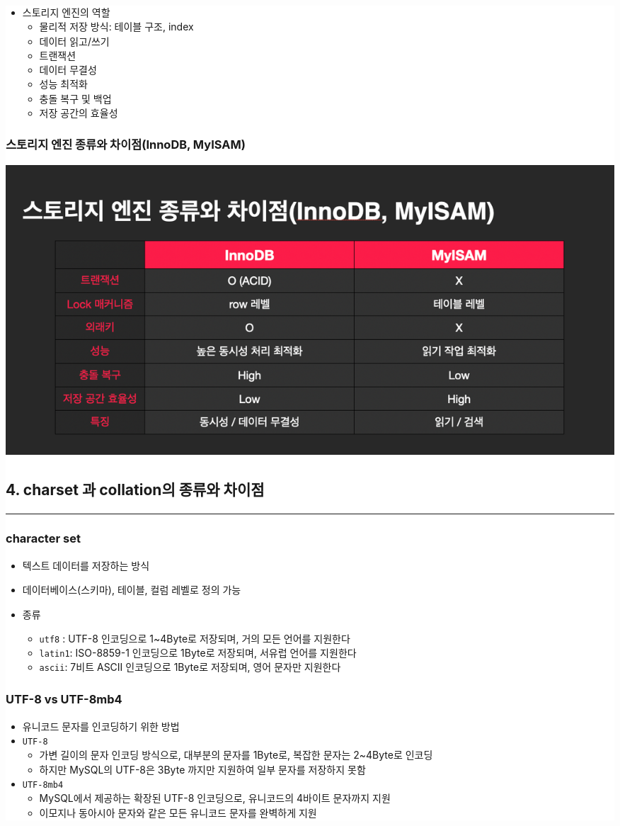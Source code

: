 - 스토리지 엔진의 역할
  - 물리적 저장 방식: 테이블 구조, index
  - 데이터 읽고/쓰기
  - 트랜잭션
  - 데이터 무결성
  - 성능 최적화
  - 충돌 복구 및 백업
  - 저장 공간의 효율성

### 스토리지 엔진 종류와 차이점(InnoDB, MyISAM)

![스토리지 엔진 종류와 차이점(InnoDB, MyISAM)](assets/img2.png)


## 4. charset 과 collation의 종류와 차이점

---

### character set

- 텍스트 데이터를 저장하는 방식
- 데이터베이스(스키마), 테이블, 컬럼 레벨로 정의 가능

- 종류
  - `utf8` : UTF-8 인코딩으로 1~4Byte로 저장되며, 거의 모든 언어를 지원한다
  - `latin1`: ISO-8859-1 인코딩으로 1Byte로 저장되며, 서유럽 언어를 지원한다
  - `ascii`: 7비트 ASCII 인코딩으로 1Byte로 저장되며, 영어 문자만 지원한다

### UTF-8 vs UTF-8mb4

- 유니코드 문자를 인코딩하기 위한 방법
- `UTF-8`
  - 가변 길이의 문자 인코딩 방식으로, 대부분의 문자를 1Byte로, 복잡한 문자는 2~4Byte로 인코딩
  - 하지만 MySQL의 UTF-8은 3Byte 까지만 지원하여 일부 문자를 저장하지 못함
- `UTF-8mb4`
  - MySQL에서 제공하는 확장된 UTF-8 인코딩으로, 유니코드의 4바이트 문자까지 지원
  - 이모지나 동아시아 문자와 같은 모든 유니코드 문자를 완벽하게 지원
